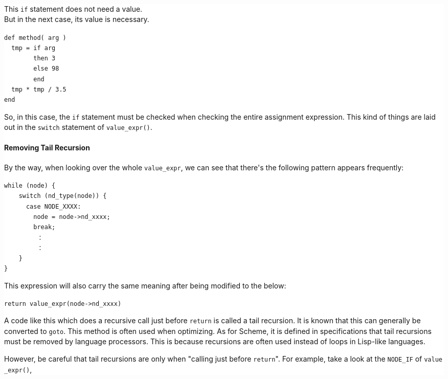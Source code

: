 This `if` statement does not need a value.<br>
But in the next case, its value is necessary.



```TODO-lang
def method( arg )
  tmp = if arg
        then 3
        else 98
        end
  tmp * tmp / 3.5
end
```


So, in this case, the `if` statement must be checked when checking the entire
assignment expression. This kind of things are laid out in the `switch`
statement of `value_expr()`.




#### Removing Tail Recursion


By the way, when looking over the whole `value_expr`, we can see that there's
the following pattern appears frequently:



```TODO-lang
while (node) {
    switch (nd_type(node)) {
      case NODE_XXXX:
        node = node->nd_xxxx;
        break;
         ：
         ：
    }
}
```


This expression will also carry the same meaning after being modified to the below:



```TODO-lang
return value_expr(node->nd_xxxx)
```


A code like this which does a recursive call just before `return` is called a
tail recursion. It is known that this can generally be converted to `goto`.
This method is often used when optimizing.
As for Scheme, it is defined in specifications that tail recursions must be
removed by language processors. This is because recursions are often used
instead of loops in Lisp-like languages.


However, be careful that tail recursions are only when "calling just before `return`".
For example, take a look at the `NODE_IF` of `value_expr()`,
